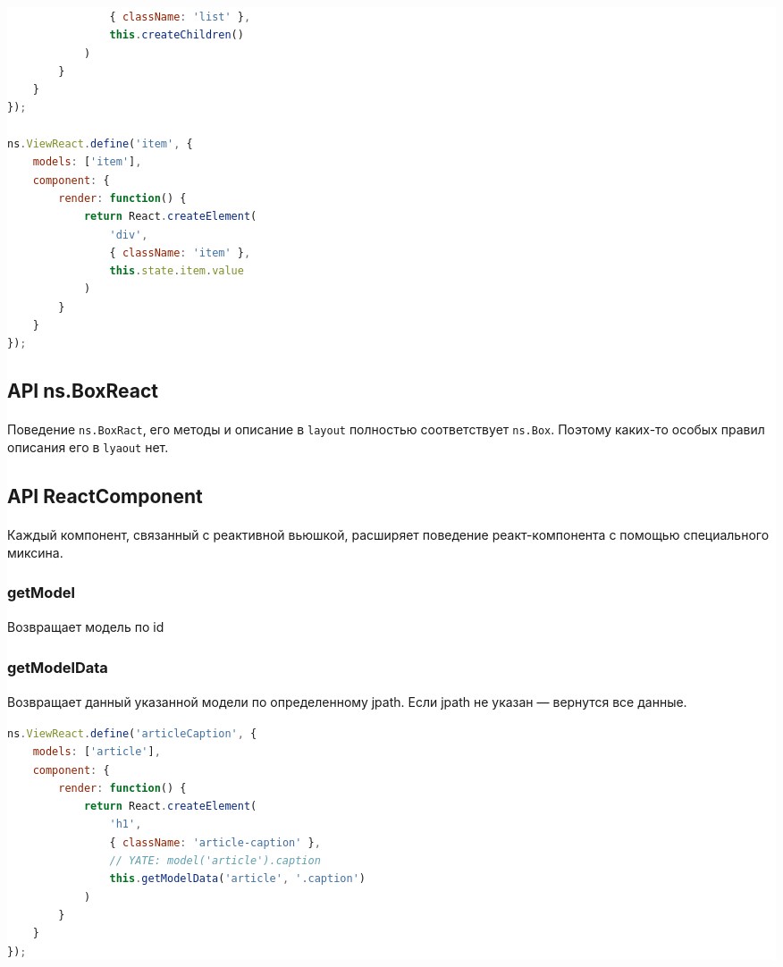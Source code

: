 ```js
                { className: 'list' },
                this.createChildren()
            )
        }
    }
});

ns.ViewReact.define('item', {
    models: ['item'],
    component: {
        render: function() {
            return React.createElement(
                'div',
                { className: 'item' },
                this.state.item.value
            )
        }
    }
});

```

## <a name="ns-box-react"></a>API ns.BoxReact
Поведение `ns.BoxRact`, его методы и описание в `layout` полностью соответствует `ns.Box`. Поэтому каких-то особых правил описания его в `lyaout` нет.

## <a name="react-component"></a>API ReactComponent

Каждый компонент, связанный с реактивной вьюшкой, расширяет поведение реакт-компонента с помощью специального миксина.

### <a name="react-component__getModel"></a>getModel

Возвращает модель по id

### <a name="react-component__getModelData"></a>getModelData

Возвращает данный указанной модели по определенному jpath. Если jpath не указан — вернутся все данные.

```js
ns.ViewReact.define('articleCaption', {
    models: ['article'],
    component: {
        render: function() {
            return React.createElement(
                'h1',
                { className: 'article-caption' },
                // YATE: model('article').caption
                this.getModelData('article', '.caption')
            )
        }
    }
});
```
